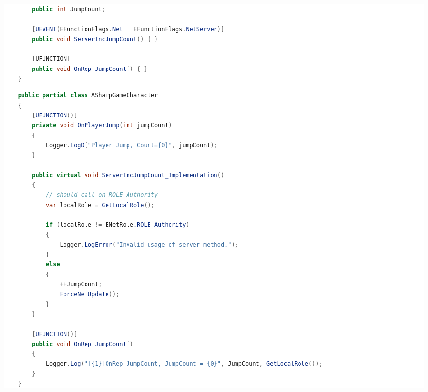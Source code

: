 ```C#
        public int JumpCount;

        [UEVENT(EFunctionFlags.Net | EFunctionFlags.NetServer)]
        public void ServerIncJumpCount() { }

        [UFUNCTION]
        public void OnRep_JumpCount() { }
    }
```

```C#
	public partial class ASharpGameCharacter
	{
		[UFUNCTION()]
		private void OnPlayerJump(int jumpCount)
		{
			Logger.LogD("Player Jump, Count={0}", jumpCount);
		}

		public virtual void ServerIncJumpCount_Implementation()
		{
			// should call on ROLE_Authority
			var localRole = GetLocalRole();

			if (localRole != ENetRole.ROLE_Authority)
			{
				Logger.LogError("Invalid usage of server method.");
			}
			else
			{
				++JumpCount;
				ForceNetUpdate();
			}
		}

		[UFUNCTION()]
		public void OnRep_JumpCount()
		{
			Logger.Log("[{1}]OnRep_JumpCount, JumpCount = {0}", JumpCount, GetLocalRole());
		}
	}
```
